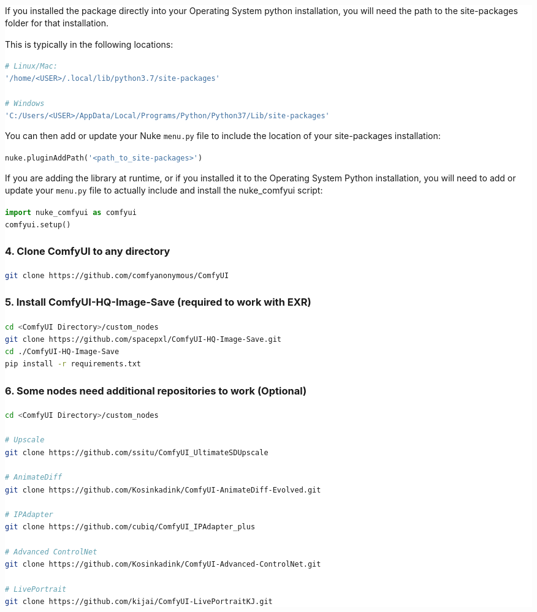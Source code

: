 If you installed the package directly into your Operating System python installation, you will need the path to the site-packages folder for that installation.

This is typically in the following locations:

```sh
# Linux/Mac:
'/home/<USER>/.local/lib/python3.7/site-packages'

# Windows
'C:/Users/<USER>/AppData/Local/Programs/Python/Python37/Lib/site-packages'
```

You can then add or update your Nuke `menu.py` file to include the location of your site-packages installation:

```python
nuke.pluginAddPath('<path_to_site-packages>')
```

If you are adding the library at runtime, or if you installed it to the Operating System Python installation, you will need to add or update your `menu.py` file to actually include and install the nuke_comfyui script:

```python
import nuke_comfyui as comfyui
comfyui.setup()
```

### 4. Clone ComfyUI to any directory
```sh
git clone https://github.com/comfyanonymous/ComfyUI
```

### 5. Install ComfyUI-HQ-Image-Save (required to work with EXR)
```sh
cd <ComfyUI Directory>/custom_nodes
git clone https://github.com/spacepxl/ComfyUI-HQ-Image-Save.git
cd ./ComfyUI-HQ-Image-Save
pip install -r requirements.txt
```

### 6. Some nodes need additional repositories to work (Optional)
```sh
cd <ComfyUI Directory>/custom_nodes

# Upscale
git clone https://github.com/ssitu/ComfyUI_UltimateSDUpscale

# AnimateDiff
git clone https://github.com/Kosinkadink/ComfyUI-AnimateDiff-Evolved.git

# IPAdapter
git clone https://github.com/cubiq/ComfyUI_IPAdapter_plus

# Advanced ControlNet
git clone https://github.com/Kosinkadink/ComfyUI-Advanced-ControlNet.git

# LivePortrait
git clone https://github.com/kijai/ComfyUI-LivePortraitKJ.git
```
